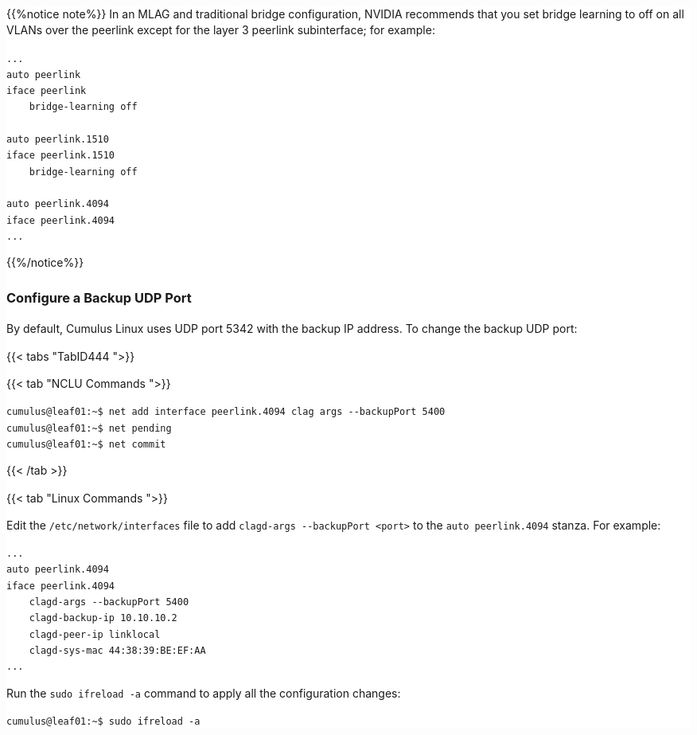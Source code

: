 {{%notice note%}}
In an MLAG and traditional bridge configuration, NVIDIA recommends that you set bridge learning to off on all VLANs over the peerlink except for the layer 3 peerlink subinterface; for example:

```
...
auto peerlink
iface peerlink
    bridge-learning off
    
auto peerlink.1510
iface peerlink.1510
    bridge-learning off

auto peerlink.4094
iface peerlink.4094
...
```

{{%/notice%}}

### Configure a Backup UDP Port

By default, Cumulus Linux uses UDP port 5342 with the backup IP address. To change the backup UDP port:

{{< tabs "TabID444 ">}}

{{< tab "NCLU Commands ">}}

```
cumulus@leaf01:~$ net add interface peerlink.4094 clag args --backupPort 5400
cumulus@leaf01:~$ net pending
cumulus@leaf01:~$ net commit
```

{{< /tab >}}

{{< tab "Linux Commands ">}}

Edit the `/etc/network/interfaces` file to add `clagd-args --backupPort <port>` to the `auto peerlink.4094` stanza. For example:

```
...
auto peerlink.4094
iface peerlink.4094
    clagd-args --backupPort 5400
    clagd-backup-ip 10.10.10.2
    clagd-peer-ip linklocal
    clagd-sys-mac 44:38:39:BE:EF:AA
...
```

Run the `sudo ifreload -a` command to apply all the configuration changes:

```
cumulus@leaf01:~$ sudo ifreload -a
```
